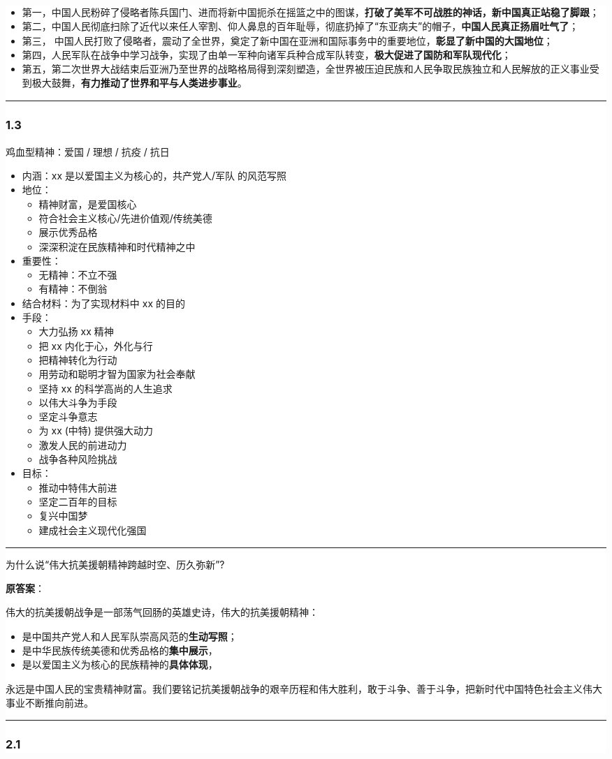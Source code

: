 - 第一，中国人民粉碎了侵略者陈兵国门、进而将新中国扼杀在摇篮之中的图谋，**打破了美军不可战胜的神话，新中国真正站稳了脚跟**；
- 第二，中国人民彻底扫除了近代以来任人宰割、仰人鼻息的百年耻辱，彻底扔掉了“东亚病夫”的帽子，**中国人民真正扬眉吐气了**；
- 第三， 中国人民打败了侵略者，震动了全世界，奠定了新中国在亚洲和国际事务中的重要地位，**彰显了新中国的大国地位**；
- 第四，人民军队在战争中学习战争，实现了由单一军种向诸军兵种合成军队转变，**极大促进了国防和军队现代化**；
- 第五，第二次世界大战结束后亚洲乃至世界的战略格局得到深刻塑造，全世界被压迫民族和人民争取民族独立和人民解放的正义事业受到极大鼓舞，**有力推动了世界和平与人类进步事业**。

----

### 1.3

鸡血型精神：爱国 / 理想 / 抗疫 / 抗日

- 内涵：xx 是以爱国主义为核心的，共产党人/军队 的风范写照 
- 地位：
    - 精神财富，是爱国核心
    - 符合社会主义核心/先进价值观/传统美德
    - 展示优秀品格
    - 深深积淀在民族精神和时代精神之中
- 重要性：
    - 无精神：不立不强
    - 有精神：不倒翁
- 结合材料：为了实现材料中 xx 的目的
- 手段：
    - 大力弘扬 xx 精神
    - 把 xx 内化于心，外化与行
    - 把精神转化为行动
    - 用劳动和聪明才智为国家为社会奉献
    - 坚持 xx 的科学高尚的人生追求
    - 以伟大斗争为手段
    - 坚定斗争意志
    - 为 xx (中特) 提供强大动力
    - 激发人民的前进动力
    - 战争各种风险挑战
- 目标：
    - 推动中特伟大前进
    - 坚定二百年的目标
    - 复兴中国梦
    - 建成社会主义现代化强国
---

为什么说“伟大抗美援朝精神跨越时空、历久弥新”?

**原答案**：

伟大的抗美援朝战争是一部荡气回肠的英雄史诗，伟大的抗美援朝精神：

- 是中国共产党人和人民军队崇高风范的**生动写照**；
- 是中华民族传统美德和优秀品格的**集中展示**，
- 是以爱国主义为核心的民族精神的**具体体现**，

永远是中国人民的宝贵精神财富。我们要铭记抗美援朝战争的艰辛历程和伟大胜利，敢于斗争、善于斗争，把新时代中国特色社会主义伟大事业不断推向前进。

----

### 2.1
